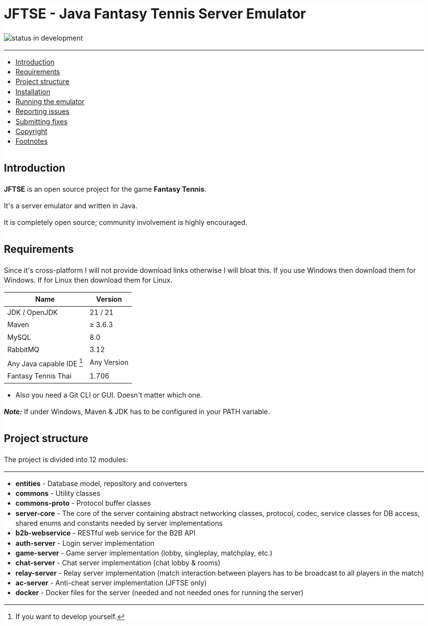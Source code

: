 # JFTSE - Java Fantasy Tennis Server Emulator

![status in development](https://img.shields.io/badge/Status-In%20development-orange)

--------------

* [Introduction](#introduction)
* [Requirements](#requirements)
* [Project structure](#project-structure)
* [Installation](#installation)
* [Running the emulator](#running-the-emulator)
* [Reporting issues](#reporting-issues)
* [Submitting fixes](#submitting-fixes)
* [Copyright](#copyright)
* [Footnotes](#footnotes)

## Introduction

**JFTSE** is an open source project for the game **Fantasy Tennis**.    

It's a server emulator and written in Java.

It is completely open source; community involvement is highly encouraged.


## Requirements

Since it's cross-platform I will not provide download links otherwise I will bloat this. If you use Windows then download them for Windows. If for Linux then download them for Linux.

| Name | Version     |
|------|-------------|
| JDK / OpenJDK | 21 / 21     |
| Maven | ≥ 3.6.3     |
| MySQL | 8.0         |
| RabbitMQ | 3.12        |
| Any Java capable IDE [^1] | Any Version |
| Fantasy Tennis Thai | 1.706       |

* Also you need a Git CLI or GUI. Doesn't matter which one.

**_Note:_** If under Windows, Maven & JDK has to be configured in your PATH variable. 

## Project structure

The project is divided into 12 modules:

----------------
* **entities** - Database model, repository and converters
* **commons** - Utility classes
* **commons-proto** - Protocol buffer classes
* **server-core** - The core of the server containing abstract networking classes, protocol, codec, service classes for DB access, shared enums and constants needed by server implementations
* **b2b-webservice** - RESTful web service for the B2B API
* **auth-server** - Login server implementation
* **game-server** - Game server implementation (lobby, singleplay, matchplay, etc.)
* **chat-server** - Chat server implementation (chat lobby & rooms)
* **relay-server** - Relay server implementation (match interaction between players has to be broadcast to all players in the match)
* **ac-server** - Anti-cheat server implementation (JFTSE only)
* **docker** - Docker files for the server (needed and not needed ones for running the server)

[^1]: If you want to develop yourself.